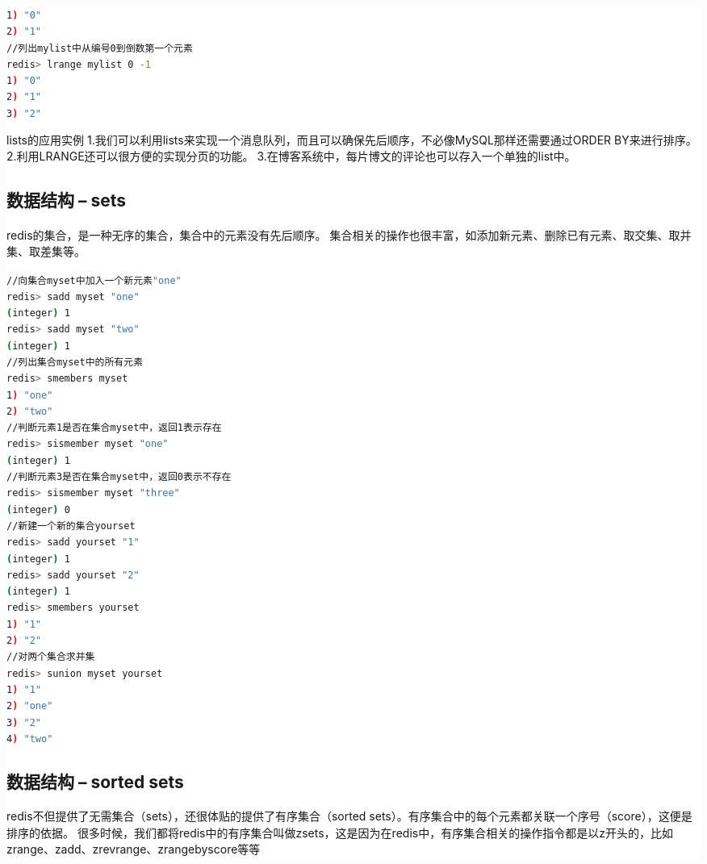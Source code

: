 ```bash
1) "0"
2) "1"
//列出mylist中从编号0到倒数第一个元素
redis> lrange mylist 0 -1 
1) "0"
2) "1"
3) "2"
```
lists的应用实例
1.我们可以利用lists来实现一个消息队列，而且可以确保先后顺序，不必像MySQL那样还需要通过ORDER BY来进行排序。
2.利用LRANGE还可以很方便的实现分页的功能。
3.在博客系统中，每片博文的评论也可以存入一个单独的list中。

## 数据结构 – sets
redis的集合，是一种无序的集合，集合中的元素没有先后顺序。
集合相关的操作也很丰富，如添加新元素、删除已有元素、取交集、取并集、取差集等。

```bash
//向集合myset中加入一个新元素"one"
redis> sadd myset "one" 
(integer) 1
redis> sadd myset "two"
(integer) 1
//列出集合myset中的所有元素
redis> smembers myset 
1) "one"
2) "two"
//判断元素1是否在集合myset中，返回1表示存在
redis> sismember myset "one" 
(integer) 1
//判断元素3是否在集合myset中，返回0表示不存在
redis> sismember myset "three" 
(integer) 0
//新建一个新的集合yourset
redis> sadd yourset "1" 
(integer) 1
redis> sadd yourset "2"
(integer) 1
redis> smembers yourset
1) "1"
2) "2"
//对两个集合求并集
redis> sunion myset yourset 
1) "1"
2) "one"
3) "2"
4) "two"
```

## 数据结构 – sorted sets
redis不但提供了无需集合（sets），还很体贴的提供了有序集合（sorted sets）。有序集合中的每个元素都关联一个序号（score），这便是排序的依据。
很多时候，我们都将redis中的有序集合叫做zsets，这是因为在redis中，有序集合相关的操作指令都是以z开头的，比如zrange、zadd、zrevrange、zrangebyscore等等
